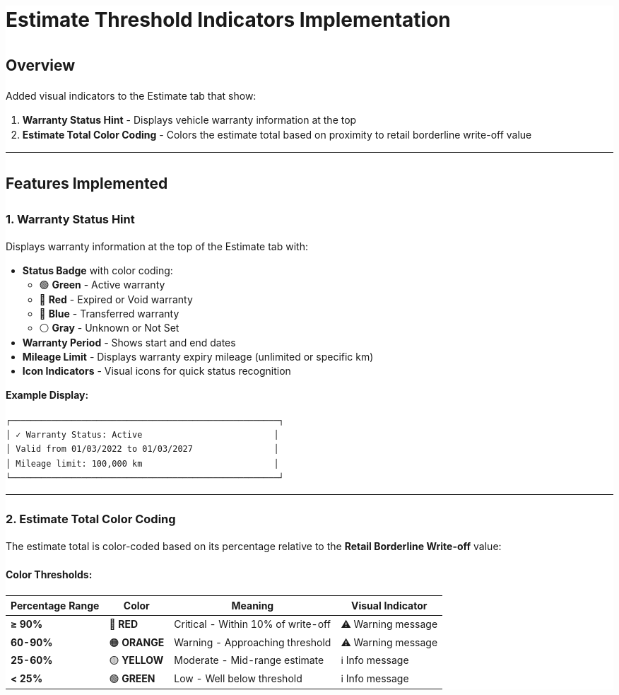 # Estimate Threshold Indicators Implementation

## Overview
Added visual indicators to the Estimate tab that show:
1. **Warranty Status Hint** - Displays vehicle warranty information at the top
2. **Estimate Total Color Coding** - Colors the estimate total based on proximity to retail borderline write-off value

---

## Features Implemented

### **1. Warranty Status Hint**

Displays warranty information at the top of the Estimate tab with:
- **Status Badge** with color coding:
  - 🟢 **Green** - Active warranty
  - 🔴 **Red** - Expired or Void warranty
  - 🔵 **Blue** - Transferred warranty
  - ⚪ **Gray** - Unknown or Not Set
- **Warranty Period** - Shows start and end dates
- **Mileage Limit** - Displays warranty expiry mileage (unlimited or specific km)
- **Icon Indicators** - Visual icons for quick status recognition

**Example Display:**
```
┌─────────────────────────────────────────────────────┐
│ ✓ Warranty Status: Active                          │
│ Valid from 01/03/2022 to 01/03/2027                │
│ Mileage limit: 100,000 km                          │
└─────────────────────────────────────────────────────┘
```

---

### **2. Estimate Total Color Coding**

The estimate total is color-coded based on its percentage relative to the **Retail Borderline Write-off** value:

#### **Color Thresholds:**

| Percentage Range | Color | Meaning | Visual Indicator |
|-----------------|-------|---------|------------------|
| **≥ 90%** | 🔴 **RED** | Critical - Within 10% of write-off | ⚠️ Warning message |
| **60-90%** | 🟠 **ORANGE** | Warning - Approaching threshold | ⚠️ Warning message |
| **25-60%** | 🟡 **YELLOW** | Moderate - Mid-range estimate | ℹ️ Info message |
| **< 25%** | 🟢 **GREEN** | Low - Well below threshold | ℹ️ Info message |
